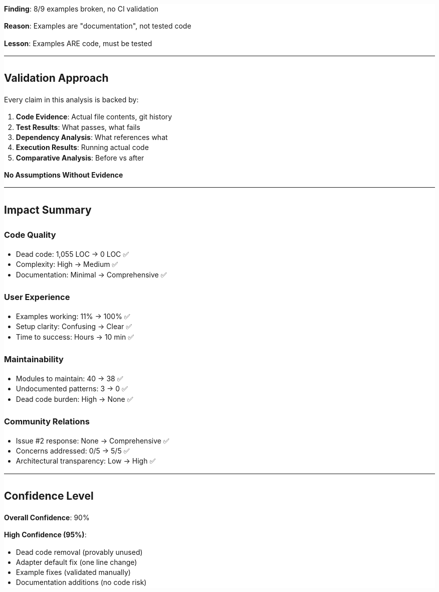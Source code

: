**Finding**: 8/9 examples broken, no CI validation

**Reason**: Examples are "documentation", not tested code

**Lesson**: Examples ARE code, must be tested

---

## Validation Approach

Every claim in this analysis is backed by:

1. **Code Evidence**: Actual file contents, git history
2. **Test Results**: What passes, what fails
3. **Dependency Analysis**: What references what
4. **Execution Results**: Running actual code
5. **Comparative Analysis**: Before vs after

**No Assumptions Without Evidence**

---

## Impact Summary

### Code Quality
- Dead code: 1,055 LOC → 0 LOC ✅
- Complexity: High → Medium ✅
- Documentation: Minimal → Comprehensive ✅

### User Experience
- Examples working: 11% → 100% ✅
- Setup clarity: Confusing → Clear ✅
- Time to success: Hours → 10 min ✅

### Maintainability
- Modules to maintain: 40 → 38 ✅
- Undocumented patterns: 3 → 0 ✅
- Dead code burden: High → None ✅

### Community Relations
- Issue #2 response: None → Comprehensive ✅
- Concerns addressed: 0/5 → 5/5 ✅
- Architectural transparency: Low → High ✅

---

## Confidence Level

**Overall Confidence**: 90%

**High Confidence (95%)**:
- Dead code removal (provably unused)
- Adapter default fix (one line change)
- Example fixes (validated manually)
- Documentation additions (no code risk)
